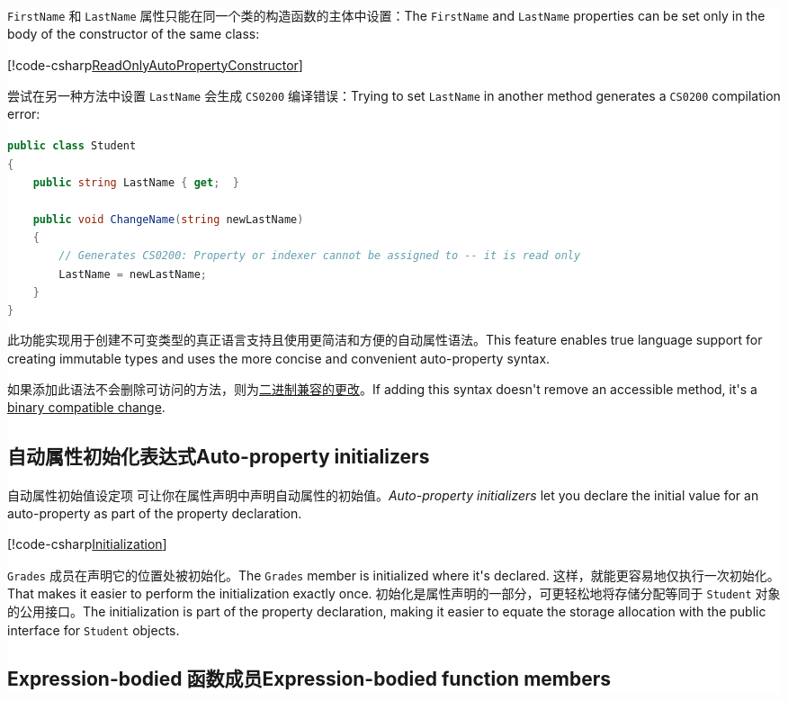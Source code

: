 <span data-ttu-id="256c4-115">`FirstName` 和 `LastName` 属性只能在同一个类的构造函数的主体中设置：</span><span class="sxs-lookup"><span data-stu-id="256c4-115">The `FirstName` and `LastName` properties can be set only in the body of the constructor of the same class:</span></span>

[!code-csharp[ReadOnlyAutoPropertyConstructor](../../../samples/snippets/csharp/new-in-6/newcode.cs#ReadOnlyAutoPropertyConstructor)]

<span data-ttu-id="256c4-116">尝试在另一种方法中设置 `LastName` 会生成 `CS0200` 编译错误：</span><span class="sxs-lookup"><span data-stu-id="256c4-116">Trying to set `LastName` in another method generates a `CS0200` compilation error:</span></span>

```csharp
public class Student
{
    public string LastName { get;  }

    public void ChangeName(string newLastName)
    {
        // Generates CS0200: Property or indexer cannot be assigned to -- it is read only
        LastName = newLastName;
    }
}
```

<span data-ttu-id="256c4-117">此功能实现用于创建不可变类型的真正语言支持且使用更简洁和方便的自动属性语法。</span><span class="sxs-lookup"><span data-stu-id="256c4-117">This feature enables true language support for creating immutable types and uses the more concise and convenient auto-property syntax.</span></span>

<span data-ttu-id="256c4-118">如果添加此语法不会删除可访问的方法，则为[二进制兼容的更改](version-update-considerations.md#binary-compatible-changes)。</span><span class="sxs-lookup"><span data-stu-id="256c4-118">If adding this syntax doesn't remove an accessible method, it's a [binary compatible change](version-update-considerations.md#binary-compatible-changes).</span></span>

## <a name="auto-property-initializers"></a><span data-ttu-id="256c4-119">自动属性初始化表达式</span><span class="sxs-lookup"><span data-stu-id="256c4-119">Auto-property initializers</span></span>

<span data-ttu-id="256c4-120">自动属性初始值设定项  可让你在属性声明中声明自动属性的初始值。</span><span class="sxs-lookup"><span data-stu-id="256c4-120">*Auto-property initializers* let you declare the initial value for an auto-property as part of the property declaration.</span></span>

[!code-csharp[Initialization](../../../samples/snippets/csharp/new-in-6/newcode.cs#Initialization)]

<span data-ttu-id="256c4-121">`Grades` 成员在声明它的位置处被初始化。</span><span class="sxs-lookup"><span data-stu-id="256c4-121">The `Grades` member is initialized where it's declared.</span></span> <span data-ttu-id="256c4-122">这样，就能更容易地仅执行一次初始化。</span><span class="sxs-lookup"><span data-stu-id="256c4-122">That makes it easier to perform the initialization exactly once.</span></span> <span data-ttu-id="256c4-123">初始化是属性声明的一部分，可更轻松地将存储分配等同于 `Student` 对象的公用接口。</span><span class="sxs-lookup"><span data-stu-id="256c4-123">The initialization is part of the property declaration, making it easier to equate the storage allocation with the public interface for `Student` objects.</span></span>

## <a name="expression-bodied-function-members"></a><span data-ttu-id="256c4-124">Expression-bodied 函数成员</span><span class="sxs-lookup"><span data-stu-id="256c4-124">Expression-bodied function members</span></span>
